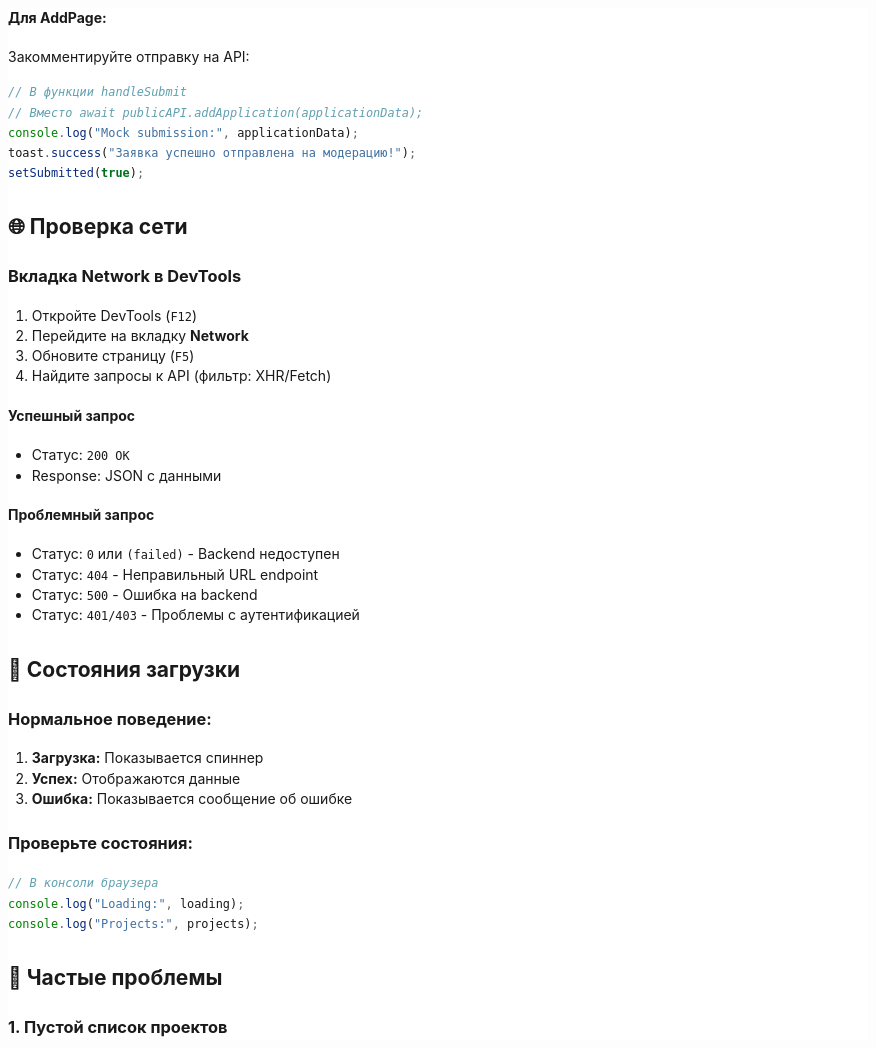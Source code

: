 #### Для AddPage:

Закомментируйте отправку на API:

```typescript
// В функции handleSubmit
// Вместо await publicAPI.addApplication(applicationData);
console.log("Mock submission:", applicationData);
toast.success("Заявка успешно отправлена на модерацию!");
setSubmitted(true);
```

## 🌐 Проверка сети

### Вкладка Network в DevTools

1. Откройте DevTools (`F12`)
2. Перейдите на вкладку **Network**
3. Обновите страницу (`F5`)
4. Найдите запросы к API (фильтр: XHR/Fetch)

#### Успешный запрос
- Статус: `200 OK`
- Response: JSON с данными

#### Проблемный запрос
- Статус: `0` или `(failed)` - Backend недоступен
- Статус: `404` - Неправильный URL endpoint
- Статус: `500` - Ошибка на backend
- Статус: `401/403` - Проблемы с аутентификацией

## 🔄 Состояния загрузки

### Нормальное поведение:

1. **Загрузка:** Показывается спиннер
2. **Успех:** Отображаются данные
3. **Ошибка:** Показывается сообщение об ошибке

### Проверьте состояния:

```typescript
// В консоли браузера
console.log("Loading:", loading);
console.log("Projects:", projects);
```

## 🐛 Частые проблемы

### 1. Пустой список проектов
